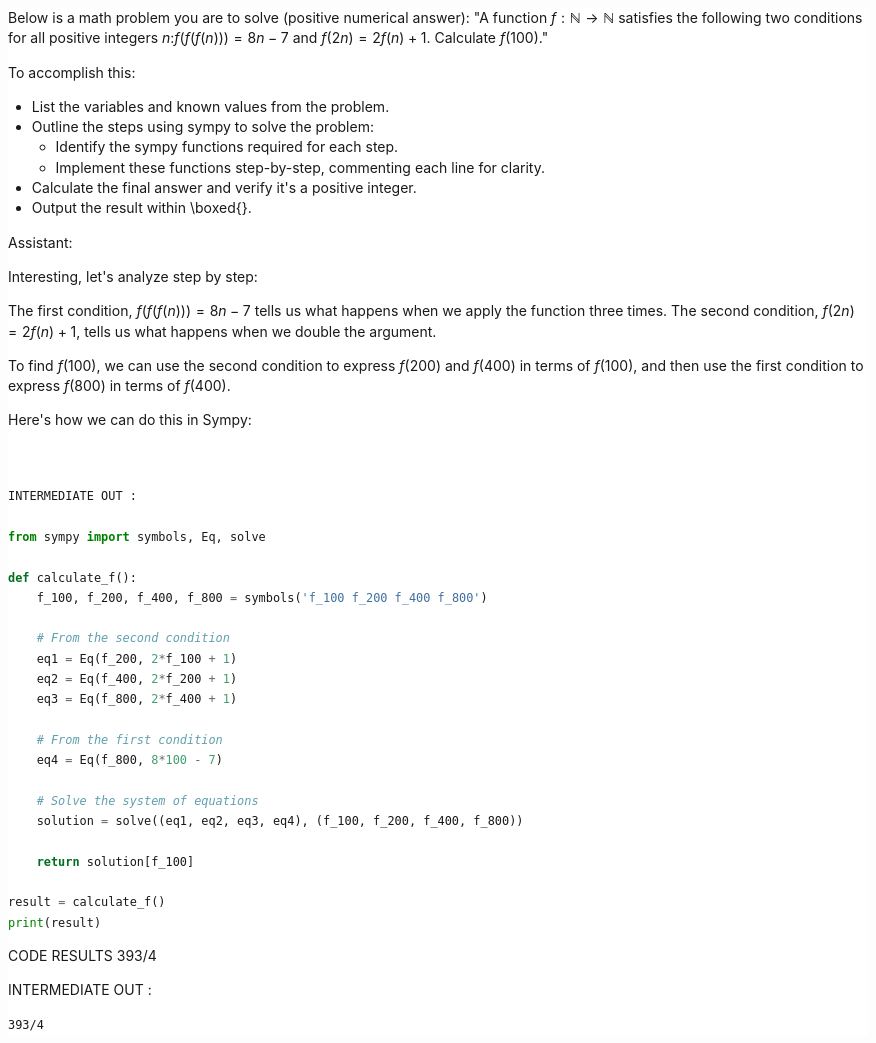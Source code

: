 Below is a math problem you are to solve (positive numerical answer):
"A function $f: \mathbb N \to \mathbb N$ satisfies the following two conditions for all positive integers $n$:$f(f(f(n)))=8n-7$ and $f(2n)=2f(n)+1$. Calculate $f(100)$."

To accomplish this:
- List the variables and known values from the problem.
- Outline the steps using sympy to solve the problem:
  * Identify the sympy functions required for each step.
  * Implement these functions step-by-step, commenting each line for clarity.
- Calculate the final answer and verify it's a positive integer.
- Output the result within \boxed{}.

Assistant:

Interesting, let's analyze step by step:



The first condition, $f(f(f(n)))=8n-7$ tells us what happens when we apply the function three times. The second condition, $f(2n)=2f(n)+1$, tells us what happens when we double the argument.

To find $f(100)$, we can use the second condition to express $f(200)$ and $f(400)$ in terms of $f(100)$, and then use the first condition to express $f(800)$ in terms of $f(400)$.

Here's how we can do this in Sympy:

```python


INTERMEDIATE OUT :

from sympy import symbols, Eq, solve

def calculate_f():
    f_100, f_200, f_400, f_800 = symbols('f_100 f_200 f_400 f_800')

    # From the second condition
    eq1 = Eq(f_200, 2*f_100 + 1)
    eq2 = Eq(f_400, 2*f_200 + 1)
    eq3 = Eq(f_800, 2*f_400 + 1)

    # From the first condition
    eq4 = Eq(f_800, 8*100 - 7)

    # Solve the system of equations
    solution = solve((eq1, eq2, eq3, eq4), (f_100, f_200, f_400, f_800))

    return solution[f_100]

result = calculate_f()
print(result)
```

CODE RESULTS 393/4

INTERMEDIATE OUT :
```output
393/4
```

